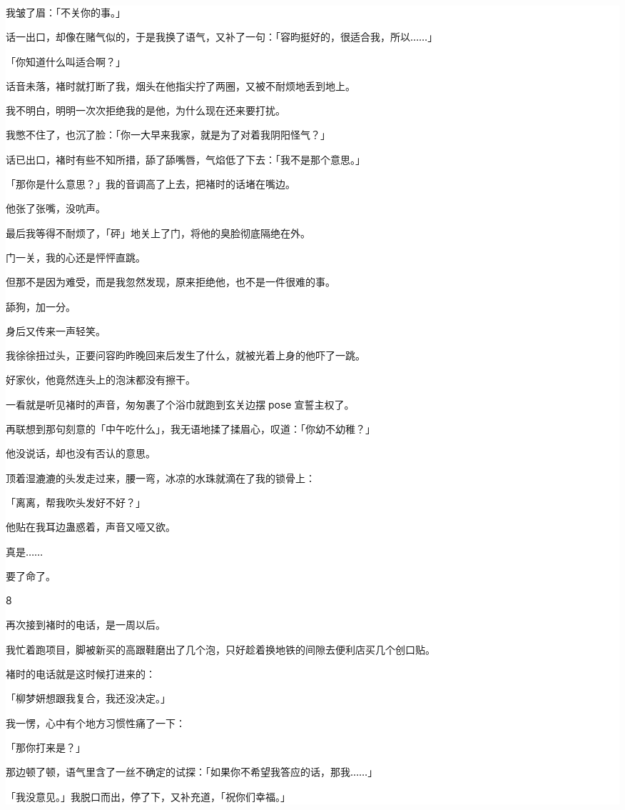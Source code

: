 我皱了眉：「不关你的事。」

话一出口，却像在赌气似的，于是我换了语气，又补了一句：「容昀挺好的，很适合我，所以……」

「你知道什么叫适合啊？」

话音未落，褚时就打断了我，烟头在他指尖拧了两圈，又被不耐烦地丢到地上。

我不明白，明明一次次拒绝我的是他，为什么现在还来要打扰。

我憋不住了，也沉了脸：「你一大早来我家，就是为了对着我阴阳怪气？」

话已出口，褚时有些不知所措，舔了舔嘴唇，气焰低了下去：「我不是那个意思。」

「那你是什么意思？」我的音调高了上去，把褚时的话堵在嘴边。

他张了张嘴，没吭声。

最后我等得不耐烦了，「砰」地关上了门，将他的臭脸彻底隔绝在外。

门一关，我的心还是怦怦直跳。

但那不是因为难受，而是我忽然发现，原来拒绝他，也不是一件很难的事。

舔狗，加一分。

身后又传来一声轻笑。

我徐徐扭过头，正要问容昀昨晚回来后发生了什么，就被光着上身的他吓了一跳。

好家伙，他竟然连头上的泡沫都没有擦干。

一看就是听见褚时的声音，匆匆裹了个浴巾就跑到玄关边摆 pose 宣誓主权了。

再联想到那句刻意的「中午吃什么」，我无语地揉了揉眉心，叹道：「你幼不幼稚？」

他没说话，却也没有否认的意思。

顶着湿漉漉的头发走过来，腰一弯，冰凉的水珠就滴在了我的锁骨上：

「离离，帮我吹头发好不好？」

他贴在我耳边蛊惑着，声音又哑又欲。

真是……

要了命了。

8

再次接到褚时的电话，是一周以后。

我忙着跑项目，脚被新买的高跟鞋磨出了几个泡，只好趁着换地铁的间隙去便利店买几个创口贴。

褚时的电话就是这时候打进来的：

「柳梦妍想跟我复合，我还没决定。」

我一愣，心中有个地方习惯性痛了一下：

「那你打来是？」

那边顿了顿，语气里含了一丝不确定的试探：「如果你不希望我答应的话，那我……」

「我没意见。」我脱口而出，停了下，又补充道，「祝你们幸福。」
